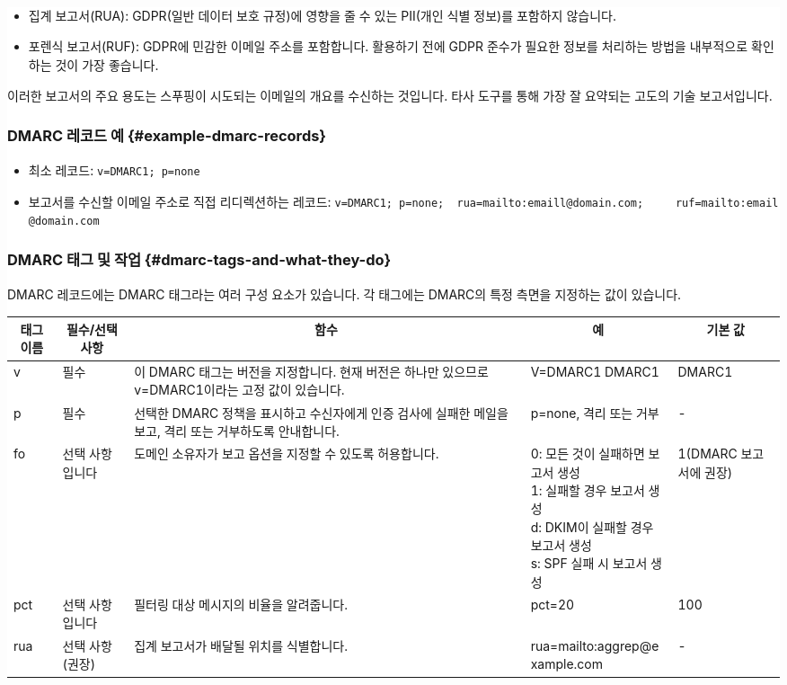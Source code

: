 * 집계 보고서(RUA): GDPR(일반 데이터 보호 규정)에 영향을 줄 수 있는 PII(개인 식별 정보)를 포함하지 않습니다.

* 포렌식 보고서(RUF): GDPR에 민감한 이메일 주소를 포함합니다. 활용하기 전에 GDPR 준수가 필요한 정보를 처리하는 방법을 내부적으로 확인하는 것이 가장 좋습니다.

이러한 보고서의 주요 용도는 스푸핑이 시도되는 이메일의 개요를 수신하는 것입니다. 타사 도구를 통해 가장 잘 요약되는 고도의 기술 보고서입니다.

### DMARC 레코드 예 {#example-dmarc-records}

* 최소 레코드: `v=DMARC1; p=none`

* 보고서를 수신할 이메일 주소로 직접 리디렉션하는 레코드: `v=DMARC1; p=none;  rua=mailto:emaill@domain.com;     ruf=mailto:email@domain.com`

### DMARC 태그 및 작업 {#dmarc-tags-and-what-they-do}

DMARC 레코드에는 DMARC 태그라는 여러 구성 요소가 있습니다. 각 태그에는 DMARC의 특정 측면을 지정하는 값이 있습니다.

<table>
<thead>
  <tr>
    <th>태그 이름 </th>
    <th>필수/선택 사항 </th>
    <th>함수 </th>
    <th>예 </th>
    <th>기본 값 </th>
  </tr>
</thead>
<tbody>
  <tr>
    <td>v</td>
    <td>필수</td>
    <td>이 DMARC 태그는 버전을 지정합니다. 현재 버전은 하나만 있으므로 v=DMARC1이라는 고정 값이 있습니다.</td>
    <td>V=DMARC1 DMARC1</td>
    <td>DMARC1</td>
  </tr>
  <tr>
    <td>p</td>
    <td>필수</td>
    <td>선택한 DMARC 정책을 표시하고 수신자에게 인증 검사에 실패한 메일을 보고, 격리 또는 거부하도록 안내합니다.</td>
    <td>p=none, 격리 또는 거부</td>
    <td>-</td>
  </tr>
  <tr>
    <td>fo</td>
    <td>선택 사항입니다</td>
    <td>도메인 소유자가 보고 옵션을 지정할 수 있도록 허용합니다.</td>
    <td>0: 모든 것이 실패하면 보고서 생성 
    <br>1: 실패할 경우 보고서 생성 
    <br>d: DKIM이 실패할 경우 보고서 생성 
    <br>s: SPF 실패 시 보고서 생성</td>
    <td>1(DMARC 보고서에 권장)</td>
  </tr>
  <tr>
    <td>pct</td>
    <td>선택 사항입니다</td>
    <td>필터링 대상 메시지의 비율을 알려줍니다.</td>
    <td>pct=20</td>
    <td>100</td>
  </tr>
  <tr>
    <td>rua</td>
    <td>선택 사항(권장)</td>
    <td>집계 보고서가 배달될 위치를 식별합니다.</td>
    <td>rua=mailto:aggrep@example.com</td>
    <td>-</td>
  </tr>